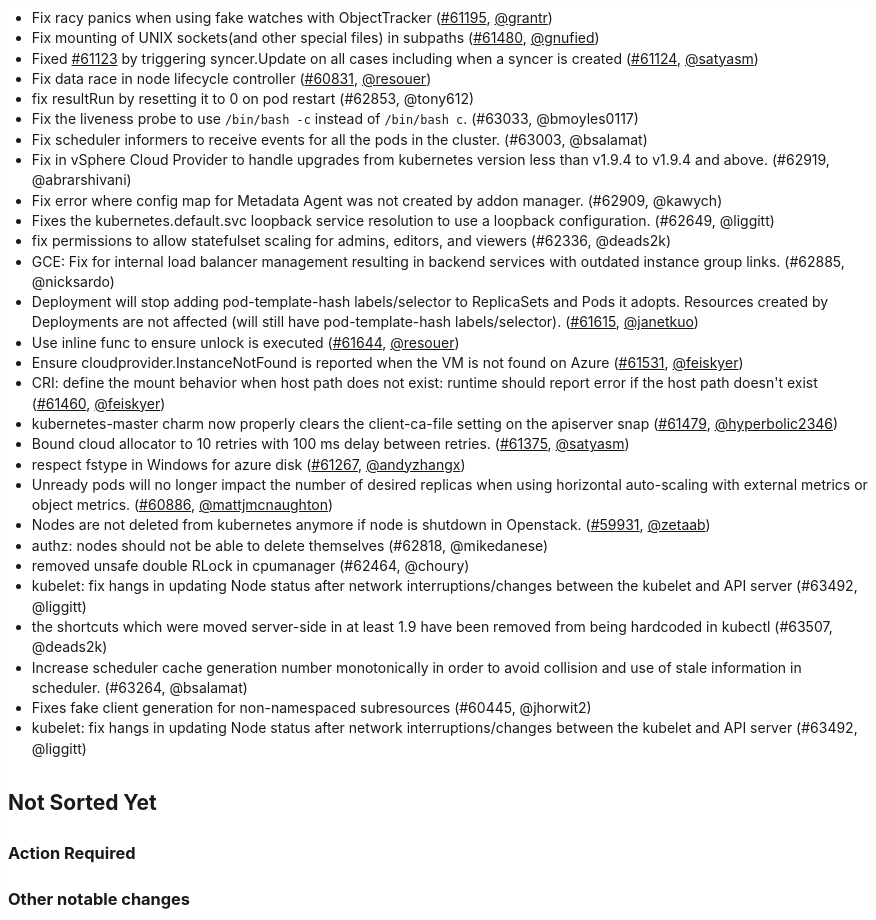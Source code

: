 * Fix racy panics when using fake watches with ObjectTracker ([#61195](https://github.com/kubernetes/kubernetes/pull/61195), [@grantr](https://github.com/grantr))
* Fix mounting of UNIX sockets(and other special files) in subpaths ([#61480](https://github.com/kubernetes/kubernetes/pull/61480), [@gnufied](https://github.com/gnufied))
* Fixed [#61123](https://github.com/kubernetes/kubernetes/pull/61123) by triggering syncer.Update on all cases including when a syncer is created ([#61124](https://github.com/kubernetes/kubernetes/pull/61124), [@satyasm](https://github.com/satyasm))
* Fix data race in node lifecycle controller ([#60831](https://github.com/kubernetes/kubernetes/pull/60831), [@resouer](https://github.com/resouer))
* fix resultRun by resetting it to 0 on pod restart (#62853, @tony612)
* Fix the liveness probe to use `/bin/bash -c` instead of `/bin/bash c`. (#63033, @bmoyles0117)
* Fix scheduler informers to receive events for all the pods in the cluster. (#63003, @bsalamat)
* Fix in vSphere Cloud Provider to handle upgrades from kubernetes version less than v1.9.4 to v1.9.4 and above. (#62919, @abrarshivani)
* Fix error where config map for Metadata Agent was not created by addon manager. (#62909, @kawych)
* Fixes the kubernetes.default.svc loopback service resolution to use a loopback configuration. (#62649, @liggitt)
* fix permissions to allow statefulset scaling for admins, editors, and viewers (#62336, @deads2k)
* GCE: Fix for internal load balancer management resulting in backend services with outdated instance group links. (#62885, @nicksardo)
* Deployment will stop adding pod-template-hash labels/selector to ReplicaSets and Pods it adopts. Resources created by Deployments are not affected (will still have pod-template-hash labels/selector).  ([#61615](https://github.com/kubernetes/kubernetes/pull/61615), [@janetkuo](https://github.com/janetkuo))
* Use inline func to ensure unlock is executed ([#61644](https://github.com/kubernetes/kubernetes/pull/61644), [@resouer](https://github.com/resouer))
* Ensure cloudprovider.InstanceNotFound is reported when the VM is not found on Azure ([#61531](https://github.com/kubernetes/kubernetes/pull/61531), [@feiskyer](https://github.com/feiskyer))
* CRI: define the mount behavior when host path does not exist: runtime should report error if the host path doesn't exist ([#61460](https://github.com/kubernetes/kubernetes/pull/61460), [@feiskyer](https://github.com/feiskyer))
* kubernetes-master charm now properly clears the client-ca-file setting on the apiserver snap ([#61479](https://github.com/kubernetes/kubernetes/pull/61479), [@hyperbolic2346](https://github.com/hyperbolic2346))
* Bound cloud allocator to 10 retries with 100 ms delay between retries. ([#61375](https://github.com/kubernetes/kubernetes/pull/61375), [@satyasm](https://github.com/satyasm))
* respect fstype in Windows for azure disk ([#61267](https://github.com/kubernetes/kubernetes/pull/61267), [@andyzhangx](https://github.com/andyzhangx))
* Unready pods will no longer impact the number of desired replicas when using horizontal auto-scaling with external metrics or object metrics. ([#60886](https://github.com/kubernetes/kubernetes/pull/60886), [@mattjmcnaughton](https://github.com/mattjmcnaughton))
* Nodes are not deleted from kubernetes anymore if node is shutdown in Openstack. ([#59931](https://github.com/kubernetes/kubernetes/pull/59931), [@zetaab](https://github.com/zetaab))
* authz: nodes should not be able to delete themselves (#62818, @mikedanese)
* removed unsafe double RLock in cpumanager (#62464, @choury)
* kubelet: fix hangs in updating Node status after network interruptions/changes between the kubelet and API server (#63492, @liggitt)
* the shortcuts which were moved server-side in at least 1.9 have been removed from being hardcoded in kubectl (#63507, @deads2k)
* Increase scheduler cache generation number monotonically in order to avoid collision and use of stale information in scheduler. (#63264, @bsalamat)
* Fixes fake client generation for non-namespaced subresources (#60445, @jhorwit2)
* kubelet: fix hangs in updating Node status after network interruptions/changes between the kubelet and API server (#63492, @liggitt)

## Not Sorted Yet

### Action Required


### Other notable changes
